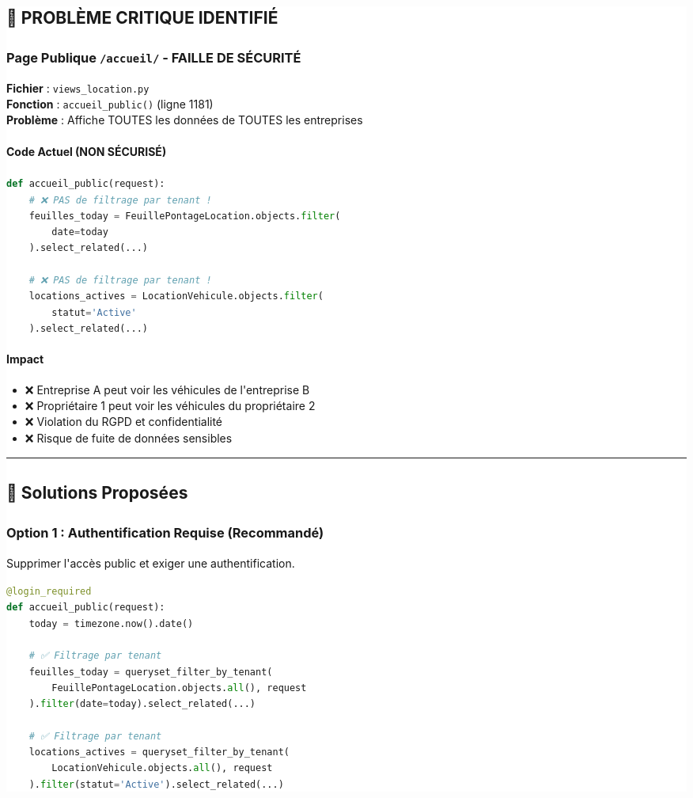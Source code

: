
## 🚨 PROBLÈME CRITIQUE IDENTIFIÉ

### Page Publique `/accueil/` - FAILLE DE SÉCURITÉ

**Fichier** : `views_location.py`  
**Fonction** : `accueil_public()` (ligne 1181)  
**Problème** : Affiche TOUTES les données de TOUTES les entreprises

#### Code Actuel (NON SÉCURISÉ)
```python
def accueil_public(request):
    # ❌ PAS de filtrage par tenant !
    feuilles_today = FeuillePontageLocation.objects.filter(
        date=today
    ).select_related(...)
    
    # ❌ PAS de filtrage par tenant !
    locations_actives = LocationVehicule.objects.filter(
        statut='Active'
    ).select_related(...)
```

#### Impact
- ❌ Entreprise A peut voir les véhicules de l'entreprise B
- ❌ Propriétaire 1 peut voir les véhicules du propriétaire 2
- ❌ Violation du RGPD et confidentialité
- ❌ Risque de fuite de données sensibles

---

## 🔧 Solutions Proposées

### Option 1 : Authentification Requise (Recommandé)
Supprimer l'accès public et exiger une authentification.

```python
@login_required
def accueil_public(request):
    today = timezone.now().date()
    
    # ✅ Filtrage par tenant
    feuilles_today = queryset_filter_by_tenant(
        FeuillePontageLocation.objects.all(), request
    ).filter(date=today).select_related(...)
    
    # ✅ Filtrage par tenant
    locations_actives = queryset_filter_by_tenant(
        LocationVehicule.objects.all(), request
    ).filter(statut='Active').select_related(...)
```
